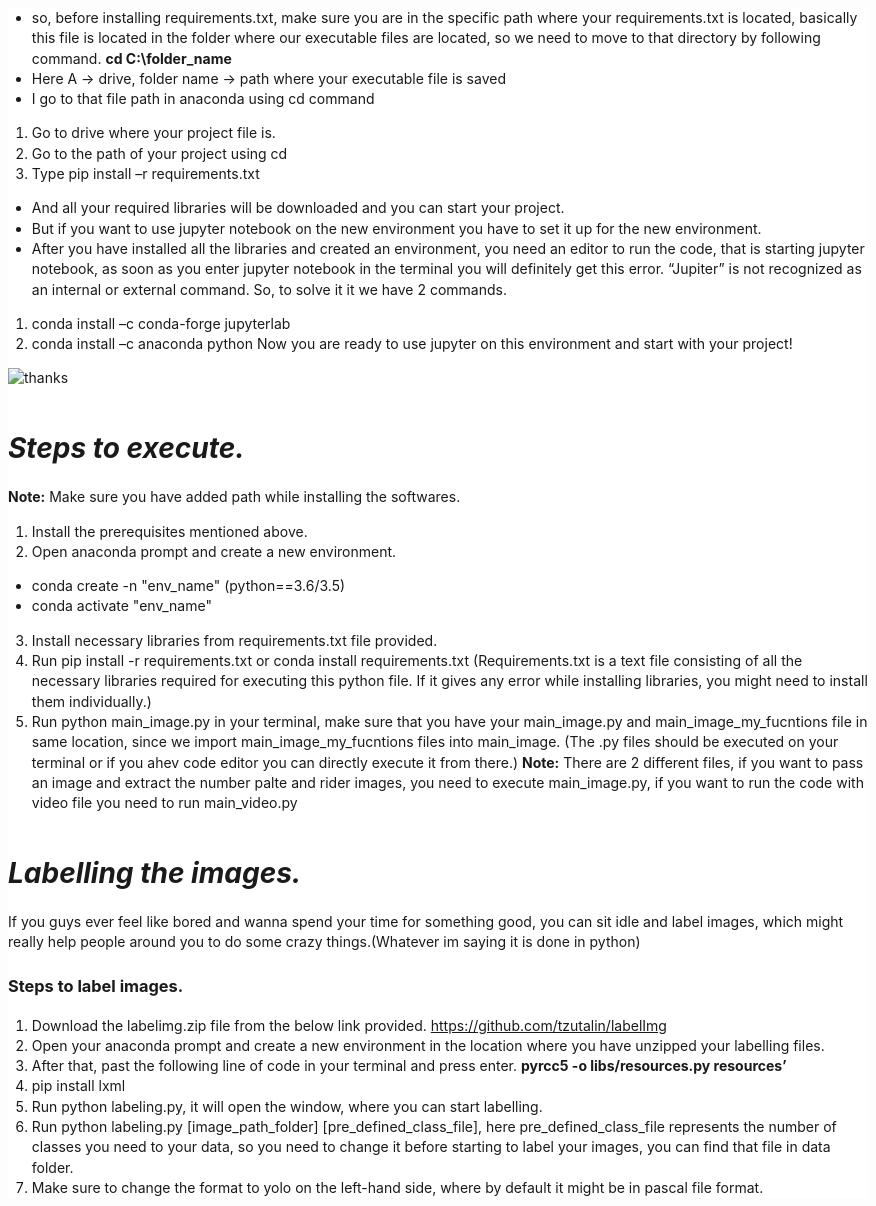 + so, before installing requirements.txt, make sure you are in the specific path where your requirements.txt is located, basically this file is located in the folder where our executable files are located, so we need to move to that directory by following command.
**cd C:\folder_name**
+ Here A -> drive, folder name -> path where your executable file is saved
+ I go to that file path in anaconda using cd command 
1.	Go to drive where your project file is.
2.	Go to the path of your project using cd <path>
3.	Type pip install –r requirements.txt 
+ And all your required libraries will be downloaded and you can start your project.
+ But if you want to use jupyter notebook on the new environment you have to set it up for the new environment.
+ After you have installed all the libraries and created an environment, you need an editor to run the code, that is starting jupyter notebook, as soon as you enter jupyter notebook in the terminal you will definitely get this error. “Jupiter” is not recognized as an internal or external command.
So, to solve it it we have 2 commands.
1.	conda install –c conda-forge jupyterlab
2.	conda install –c anaconda python
Now you are ready to use jupyter on this environment and start with your project!

![thanks](https://media1.giphy.com/media/ZfK4cXKJTTay1Ava29/giphy.gif)

# _Steps to execute._

**Note:** Make sure you have added path while installing the softwares.

1. Install the prerequisites mentioned above.
2. Open anaconda prompt and create a new environment.
  - conda create -n "env_name" (python==3.6/3.5)
  - conda activate "env_name"
3. Install necessary libraries from requirements.txt file provided.
4. Run pip install -r requirements.txt or conda install requirements.txt (Requirements.txt is a text file consisting of all the necessary libraries required for executing this python file. If it gives any error while installing libraries, you might need to install them individually.)
5. Run python main_image.py in your terminal, make sure that you have your main_image.py and main_image_my_fucntions file in same location, since we import main_image_my_fucntions files into main_image.
(The .py files should be executed on your terminal or if you ahev code editor you can directly execute it from there.)
**Note:** There are 2 different files, if you want to pass an image and extract the number palte and rider images, you need to execute main_image.py, if you want to run the code with video file you need to run main_video.py

# _Labelling the images._
If you guys ever feel like bored and wanna spend your time for something good, you can sit idle and label images, which might really help people around you to do some crazy things.(Whatever im saying it is done in python)
### Steps to label images.
1. Download the labelimg.zip file from the below link provided.
https://github.com/tzutalin/labelImg
2. Open your anaconda prompt and create a new environment in the location where you have unzipped your labelling files.
3. After that, past the following line of code in your terminal and press enter.
**pyrcc5 -o libs/resources.py resources’**
4. pip install lxml
5. Run python labeling.py, it will open the window, where you can start labelling.
6. Run python labeling.py [image_path_folder] [pre_defined_class_file], here pre_defined_class_file represents the number of classes you need to your data, so you need to change it before starting to label your images, you can find that file in data folder.
7. Make sure to change the format to yolo on the left-hand side, where by default it might be in pascal file format.